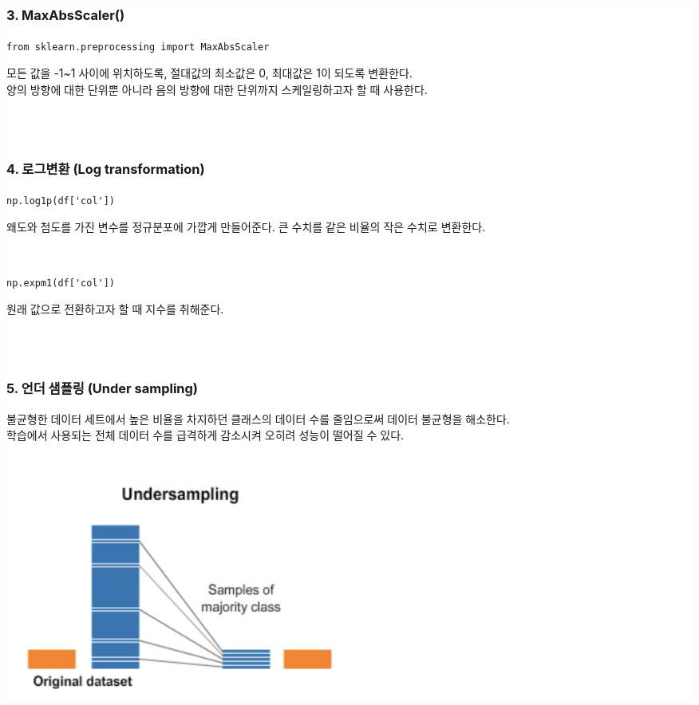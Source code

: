 ### 3. MaxAbsScaler()
<code>from sklearn.preprocessing import MaxAbsScaler</code>

모든 값을 -1~1 사이에 위치하도록, 절대값의 최소값은 0, 최대값은 1이 되도록 변환한다.  
양의 방향에 대한 단위뿐 아니라 음의 방향에 대한 단위까지 스케일링하고자 할 때 사용한다.

<br>
<br>

### 4. 로그변환 (Log transformation)
<code>np.log1p(df['col'])</code>

왜도와 첨도를 가진 변수를 정규분포에 가깝게 만들어준다. 큰 수치를 같은 비율의 작은 수치로 변환한다.

<br>

<code>np.expm1(df['col'])</code>

원래 값으로 전환하고자 할 때 지수를 취해준다.

<br>
<br>

### 5.  언더 샘플링 (Under sampling)
불균형한 데이터 세트에서 높은 비율을 차지하던 클래스의 데이터 수를 줄임으로써 데이터 불균형을 해소한다.  
학습에서 사용되는 전체 데이터 수를 급격하게 감소시켜 오히려 성능이 떨어질 수 있다.

<br>

<img src="./b_classifier/images/under_sampling.png" width="400px" style="margin-left: 20px">
